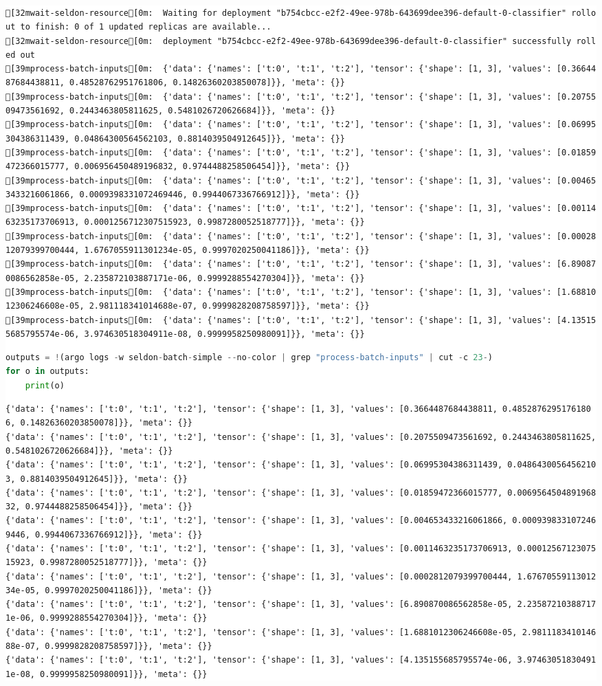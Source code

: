     [32mwait-seldon-resource[0m:	Waiting for deployment "b754cbcc-e2f2-49ee-978b-643699dee396-default-0-classifier" rollout to finish: 0 of 1 updated replicas are available...
    [32mwait-seldon-resource[0m:	deployment "b754cbcc-e2f2-49ee-978b-643699dee396-default-0-classifier" successfully rolled out
    [39mprocess-batch-inputs[0m:	{'data': {'names': ['t:0', 't:1', 't:2'], 'tensor': {'shape': [1, 3], 'values': [0.3664487684438811, 0.48528762951761806, 0.14826360203850078]}}, 'meta': {}}
    [39mprocess-batch-inputs[0m:	{'data': {'names': ['t:0', 't:1', 't:2'], 'tensor': {'shape': [1, 3], 'values': [0.2075509473561692, 0.2443463805811625, 0.5481026720626684]}}, 'meta': {}}
    [39mprocess-batch-inputs[0m:	{'data': {'names': ['t:0', 't:1', 't:2'], 'tensor': {'shape': [1, 3], 'values': [0.06995304386311439, 0.04864300564562103, 0.8814039504912645]}}, 'meta': {}}
    [39mprocess-batch-inputs[0m:	{'data': {'names': ['t:0', 't:1', 't:2'], 'tensor': {'shape': [1, 3], 'values': [0.01859472366015777, 0.006956450489196832, 0.9744488258506454]}}, 'meta': {}}
    [39mprocess-batch-inputs[0m:	{'data': {'names': ['t:0', 't:1', 't:2'], 'tensor': {'shape': [1, 3], 'values': [0.004653433216061866, 0.0009398331072469446, 0.9944067336766912]}}, 'meta': {}}
    [39mprocess-batch-inputs[0m:	{'data': {'names': ['t:0', 't:1', 't:2'], 'tensor': {'shape': [1, 3], 'values': [0.0011463235173706913, 0.0001256712307515923, 0.9987280052518777]}}, 'meta': {}}
    [39mprocess-batch-inputs[0m:	{'data': {'names': ['t:0', 't:1', 't:2'], 'tensor': {'shape': [1, 3], 'values': [0.0002812079399700444, 1.6767055911301234e-05, 0.9997020250041186]}}, 'meta': {}}
    [39mprocess-batch-inputs[0m:	{'data': {'names': ['t:0', 't:1', 't:2'], 'tensor': {'shape': [1, 3], 'values': [6.890870086562858e-05, 2.235872103887171e-06, 0.9999288554270304]}}, 'meta': {}}
    [39mprocess-batch-inputs[0m:	{'data': {'names': ['t:0', 't:1', 't:2'], 'tensor': {'shape': [1, 3], 'values': [1.6881012306246608e-05, 2.981118341014688e-07, 0.9999828208758597]}}, 'meta': {}}
    [39mprocess-batch-inputs[0m:	{'data': {'names': ['t:0', 't:1', 't:2'], 'tensor': {'shape': [1, 3], 'values': [4.135155685795574e-06, 3.974630518304911e-08, 0.9999958250980091]}}, 'meta': {}}



```python
outputs = !(argo logs -w seldon-batch-simple --no-color | grep "process-batch-inputs" | cut -c 23-)
for o in outputs:
    print(o)
```

    {'data': {'names': ['t:0', 't:1', 't:2'], 'tensor': {'shape': [1, 3], 'values': [0.3664487684438811, 0.48528762951761806, 0.14826360203850078]}}, 'meta': {}}
    {'data': {'names': ['t:0', 't:1', 't:2'], 'tensor': {'shape': [1, 3], 'values': [0.2075509473561692, 0.2443463805811625, 0.5481026720626684]}}, 'meta': {}}
    {'data': {'names': ['t:0', 't:1', 't:2'], 'tensor': {'shape': [1, 3], 'values': [0.06995304386311439, 0.04864300564562103, 0.8814039504912645]}}, 'meta': {}}
    {'data': {'names': ['t:0', 't:1', 't:2'], 'tensor': {'shape': [1, 3], 'values': [0.01859472366015777, 0.006956450489196832, 0.9744488258506454]}}, 'meta': {}}
    {'data': {'names': ['t:0', 't:1', 't:2'], 'tensor': {'shape': [1, 3], 'values': [0.004653433216061866, 0.0009398331072469446, 0.9944067336766912]}}, 'meta': {}}
    {'data': {'names': ['t:0', 't:1', 't:2'], 'tensor': {'shape': [1, 3], 'values': [0.0011463235173706913, 0.0001256712307515923, 0.9987280052518777]}}, 'meta': {}}
    {'data': {'names': ['t:0', 't:1', 't:2'], 'tensor': {'shape': [1, 3], 'values': [0.0002812079399700444, 1.6767055911301234e-05, 0.9997020250041186]}}, 'meta': {}}
    {'data': {'names': ['t:0', 't:1', 't:2'], 'tensor': {'shape': [1, 3], 'values': [6.890870086562858e-05, 2.235872103887171e-06, 0.9999288554270304]}}, 'meta': {}}
    {'data': {'names': ['t:0', 't:1', 't:2'], 'tensor': {'shape': [1, 3], 'values': [1.6881012306246608e-05, 2.981118341014688e-07, 0.9999828208758597]}}, 'meta': {}}
    {'data': {'names': ['t:0', 't:1', 't:2'], 'tensor': {'shape': [1, 3], 'values': [4.135155685795574e-06, 3.974630518304911e-08, 0.9999958250980091]}}, 'meta': {}}
